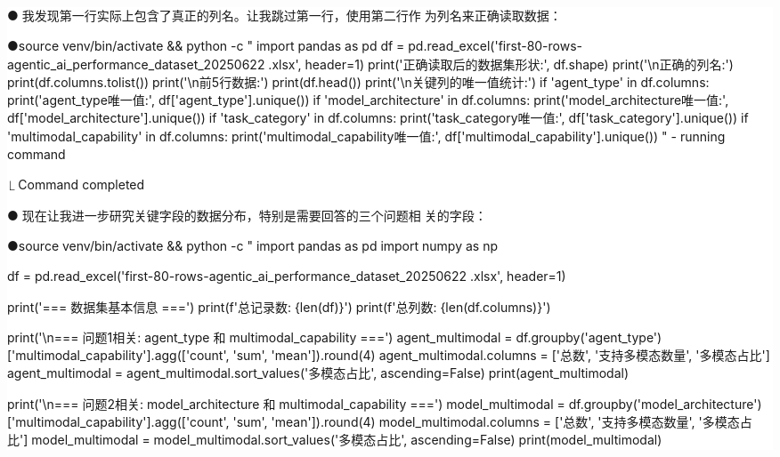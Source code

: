  ● 我发现第一行实际上包含了真正的列名。让我跳过第一行，使用第二行作
   为列名来正确读取数据：

 ●source venv/bin/activate && python -c "
  import pandas as pd
  df = pd.read_excel('first-80-rows-agentic_ai_performance_dataset_20250622
  .xlsx', header=1)
  print('正确读取后的数据集形状:', df.shape)
  print('\n正确的列名:')
  print(df.columns.tolist())
  print('\n前5行数据:')
  print(df.head())
  print('\n关键列的唯一值统计:')
  if 'agent_type' in df.columns:
      print('agent_type唯一值:', df['agent_type'].unique())
  if 'model_architecture' in df.columns:
      print('model_architecture唯一值:', df['model_architecture'].unique())
  if 'task_category' in df.columns:
      print('task_category唯一值:', df['task_category'].unique())
  if 'multimodal_capability' in df.columns:
      print('multimodal_capability唯一值:', 
  df['multimodal_capability'].unique())
  " - running command

   ⎿ Command completed

 ● 现在让我进一步研究关键字段的数据分布，特别是需要回答的三个问题相
   关的字段：

 ●source venv/bin/activate && python -c "
  import pandas as pd
  import numpy as np

  df = pd.read_excel('first-80-rows-agentic_ai_performance_dataset_20250622
  .xlsx', header=1)

  print('=== 数据集基本信息 ===')
  print(f'总记录数: {len(df)}')
  print(f'总列数: {len(df.columns)}')

  print('\n=== 问题1相关: agent_type 和 multimodal_capability ===')
  agent_multimodal = 
  df.groupby('agent_type')['multimodal_capability'].agg(['count', 'sum', 
  'mean']).round(4)
  agent_multimodal.columns = ['总数', '支持多模态数量', '多模态占比']
  agent_multimodal = agent_multimodal.sort_values('多模态占比', 
  ascending=False)
  print(agent_multimodal)

  print('\n=== 问题2相关: model_architecture 和 multimodal_capability ===')
  model_multimodal = 
  df.groupby('model_architecture')['multimodal_capability'].agg(['count', 
  'sum', 'mean']).round(4)
  model_multimodal.columns = ['总数', '支持多模态数量', '多模态占比']
  model_multimodal = model_multimodal.sort_values('多模态占比', 
  ascending=False)
  print(model_multimodal)
